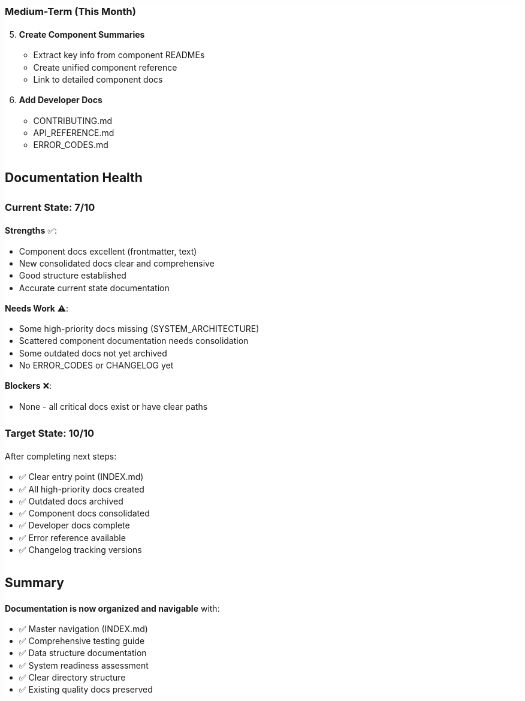 ### Medium-Term (This Month)

5. **Create Component Summaries**
   - Extract key info from component READMEs
   - Create unified component reference
   - Link to detailed component docs

6. **Add Developer Docs**
   - CONTRIBUTING.md
   - API_REFERENCE.md
   - ERROR_CODES.md

## Documentation Health

### Current State: 7/10

**Strengths** ✅:
- Component docs excellent (frontmatter, text)
- New consolidated docs clear and comprehensive
- Good structure established
- Accurate current state documentation

**Needs Work** ⚠️:
- Some high-priority docs missing (SYSTEM_ARCHITECTURE)
- Scattered component documentation needs consolidation
- Some outdated docs not yet archived
- No ERROR_CODES or CHANGELOG yet

**Blockers** ❌:
- None - all critical docs exist or have clear paths

### Target State: 10/10

After completing next steps:
- ✅ Clear entry point (INDEX.md)
- ✅ All high-priority docs created
- ✅ Outdated docs archived
- ✅ Component docs consolidated
- ✅ Developer docs complete
- ✅ Error reference available
- ✅ Changelog tracking versions

## Summary

**Documentation is now organized and navigable** with:
- ✅ Master navigation (INDEX.md)
- ✅ Comprehensive testing guide
- ✅ Data structure documentation
- ✅ System readiness assessment
- ✅ Clear directory structure
- ✅ Existing quality docs preserved
